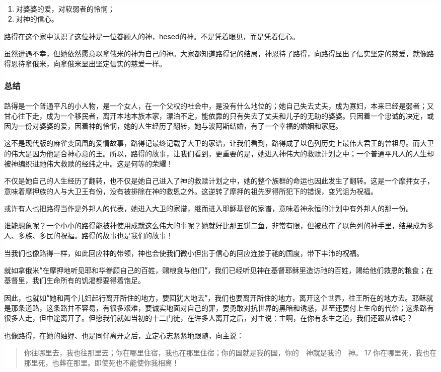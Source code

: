 1. 对婆婆的爱，对软弱者的怜悯；
2. 对神的信心。

路得在这个家中认识了这位神是一位眷顾人的神，hesed的神。不是凭着眼见，而是凭着信心。

虽然遭遇不幸，但她依然愿意以拿俄米的神为自己的神。大家都知道路得记的结局，神恩待了路得，向路得显出了信实坚定的慈爱，就像路得恩待拿俄米，向拿俄米显出坚定信实的慈爱一样。



### 总结



路得是一个普通平凡的小人物，是一个女人，在一个父权的社会中，是没有什么地位的；她自己失去丈夫，成为寡妇，本来已经是弱者；又甘心往下走，成为一个移民者，离开本地本族本家，漂泊不定，能依靠的只有失去了丈夫和儿子的无助的婆婆。只因着一个忠诚的决定，或因为一份对婆婆的爱，因着神的怜悯，她的人生经历了翻转，她与波阿斯结婚，有了一个幸福的婚姻和家庭。



这不是现代版的麻雀变凤凰的爱情故事，路得记最终记载了大卫的家谱，让我们看到，路得成了以色列历史上最伟大君王的曾祖母。而大卫的伟大是因为他是合神心意的王。所以，路得的故事，让我们看到，更重要的是，她进入神伟大的救赎计划之中；一个普通平凡人的人生却被神编织进祂伟大救赎的经纬之中。这是何等的荣耀！





不仅是她自己的人生经历了翻转，也不仅是她自己进入了神的救赎计划之中，她的整个族群的命运也因此发生了翻转。这是一个摩押女子，意味着摩押族的人与大卫王有份，没有被排除在神的救恩之外。这逆转了摩押的祖先罗得所犯下的错误，变咒诅为祝福。



或许有人也把路得当作是外邦人的代表，她进入大卫的家谱，继而进入耶稣基督的家谱，意味着神永恒的计划中有外邦人的那一份。



谁能想象呢？一个小小的路得能被神使用成就这么伟大的事呢？她就好比那五饼二鱼，非常有限，但被放在了以色列的神手里，结果成为多人、多族、多民的祝福。路得的故事也是我们的故事！

当我们也像路得一样，如此回应神的带领，神也会使我们微小但出于信心的回应连接于祂的国度，带下丰沛的祝福。

就如拿俄米“在摩押地听见耶和华眷顾自己的百姓，赐粮食与他们”，我们已经听见神在基督耶稣里造访祂的百姓，赐给他们救恩的粮食；在基督里，我们生命所有的饥渴都要得着饱足。

因此，也就如“她和两个儿妇起行离开所住的地方，要回犹大地去”，我们也要离开所住的地方，离开这个世界，往王所在的地方去。耶稣就是那条道路，这条路并不容易，有很多艰难，要诚实地面对自己的罪，要勇敢对抗世界的黑暗和诱惑，甚至还要付上生命的代价；这条路有很多人走，但中途离开了。但愿我们就如当初的十二门徒，在许多人离开之后，对主说：主啊，在你有永生之道，我们还跟从谁呢？

也像路得，在她的妯娌、也是同伴离开之后，立定心志紧紧地跟随，向主说：

> 你往哪里去，我也往那里去；你在哪里住宿，我也在那里住宿；你的国就是我的国，你的　神就是我的　神。
> 17 你在哪里死，我也在那里死，也葬在那里。即使死也不能使你我相离！







